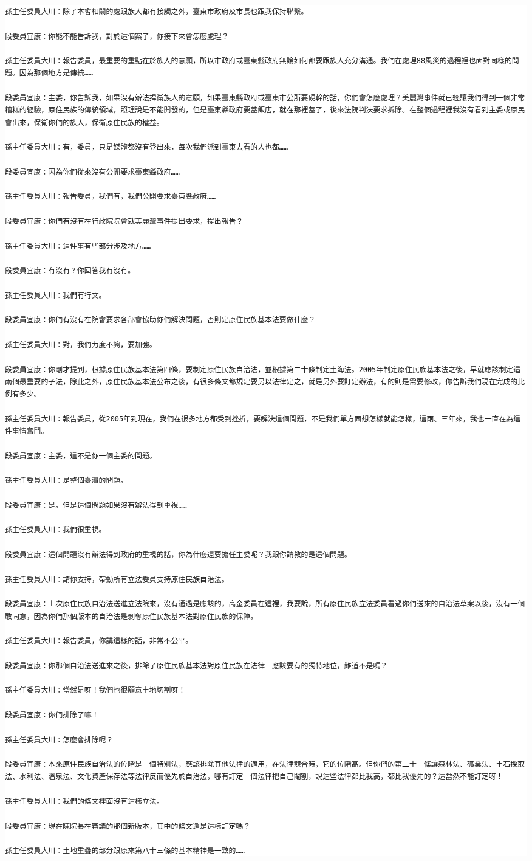     孫主任委員大川：除了本會相關的處跟族人都有接觸之外，臺東市政府及市長也跟我保持聯繫。

    段委員宜康：你能不能告訴我，對於這個案子，你接下來會怎麼處理？

    孫主任委員大川：報告委員，最重要的重點在於族人的意願，所以市政府或臺東縣政府無論如何都要跟族人充分溝通。我們在處理88風災的過程裡也面對同樣的問題。因為那個地方是傳統……

    段委員宜康：主委，你告訴我，如果沒有辦法捍衛族人的意願，如果臺東縣政府或臺東市公所要硬幹的話，你們會怎麼處理？美麗灣事件就已經讓我們得到一個非常糟糕的經驗，原住民族的傳統領域，照理說是不能開發的，但是臺東縣政府要蓋飯店，就在那裡蓋了，後來法院判決要求拆除。在整個過程裡我沒有看到主委或原民會出來，保衛你們的族人，保衛原住民族的權益。

    孫主任委員大川：有，委員，只是媒體都沒有登出來，每次我們派到臺東去看的人也都……

    段委員宜康：因為你們從來沒有公開要求臺東縣政府……

    孫主任委員大川：報告委員，我們有，我們公開要求臺東縣政府……

    段委員宜康：你們有沒有在行政院院會就美麗灣事件提出要求，提出報告？

    孫主任委員大川：這件事有些部分涉及地方……

    段委員宜康：有沒有？你回答我有沒有。

    孫主任委員大川：我們有行文。

    段委員宜康：你們有沒有在院會要求各部會協助你們解決問題，否則定原住民族基本法要做什麼？

    孫主任委員大川：對，我們力度不夠，要加強。

    段委員宜康：你剛才提到，根據原住民族基本法第四條，要制定原住民族自治法，並根據第二十條制定土海法。2005年制定原住民族基本法之後，早就應該制定這兩個最重要的子法，除此之外，原住民族基本法公布之後，有很多條文都規定要另以法律定之，就是另外要訂定辦法，有的則是需要修改，你告訴我們現在完成的比例有多少。

    孫主任委員大川：報告委員，從2005年到現在，我們在很多地方都受到挫折，要解決這個問題，不是我們單方面想怎樣就能怎樣，這兩、三年來，我也一直在為這件事情奮鬥。

    段委員宜康：主委，這不是你一個主委的問題。

    孫主任委員大川：是整個臺灣的問題。

    段委員宜康：是。但是這個問題如果沒有辦法得到重視……

    孫主任委員大川：我們很重視。

    段委員宜康：這個問題沒有辦法得到政府的重視的話，你為什麼還要擔任主委呢？我跟你請教的是這個問題。

    孫主任委員大川：請你支持，帶動所有立法委員支持原住民族自治法。

    段委員宜康：上次原住民族自治法送進立法院來，沒有通過是應該的，高金委員在這裡，我要說，所有原住民族立法委員看過你們送來的自治法草案以後，沒有一個敢同意，因為你們那個版本的自治法是剝奪原住民族基本法對原住民族的保障。

    孫主任委員大川：報告委員，你講這樣的話，非常不公平。

    段委員宜康：你那個自治法送進來之後，排除了原住民族基本法對原住民族在法律上應該要有的獨特地位，難道不是嗎？

    孫主任委員大川：當然是呀！我們也很願意土地切割呀！

    段委員宜康：你們排除了嘛！

    孫主任委員大川：怎麼會排除呢？

    段委員宜康：本來原住民族自治法的位階是一個特別法，應該排除其他法律的適用，在法律競合時，它的位階高。但你們的第二十一條讓森林法、礦業法、土石採取法、水利法、溫泉法、文化資產保存法等法律反而優先於自治法，哪有訂定一個法律把自己閹割，說這些法律都比我高，都比我優先的？這當然不能訂定呀！

    孫主任委員大川：我們的條文裡面沒有這樣立法。

    段委員宜康：現在陳院長在審議的那個新版本，其中的條文還是這樣訂定嗎？

    孫主任委員大川：土地重疊的部分跟原來第八十三條的基本精神是一致的……

